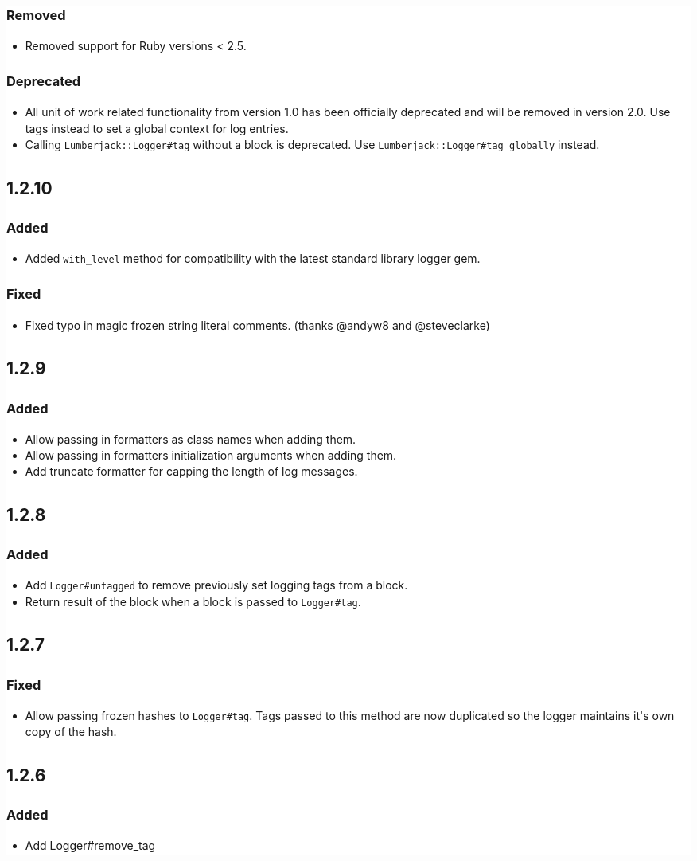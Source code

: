 ### Removed

- Removed support for Ruby versions < 2.5.

### Deprecated

- All unit of work related functionality from version 1.0 has been officially deprecated and will be removed in version 2.0. Use tags instead to set a global context for log entries.
- Calling `Lumberjack::Logger#tag` without a block is deprecated. Use `Lumberjack::Logger#tag_globally` instead.

## 1.2.10

### Added

- Added `with_level` method for compatibility with the latest standard library logger gem.

### Fixed

- Fixed typo in magic frozen string literal comments. (thanks @andyw8 and @steveclarke)

## 1.2.9

### Added

- Allow passing in formatters as class names when adding them.
- Allow passing in formatters initialization arguments when adding them.
- Add truncate formatter for capping the length of log messages.

## 1.2.8

### Added

- Add `Logger#untagged` to remove previously set logging tags from a block.
- Return result of the block when a block is passed to `Logger#tag`.

## 1.2.7

### Fixed

- Allow passing frozen hashes to `Logger#tag`. Tags passed to this method are now duplicated so the logger maintains it's own copy of the hash.

## 1.2.6

### Added

- Add Logger#remove_tag
